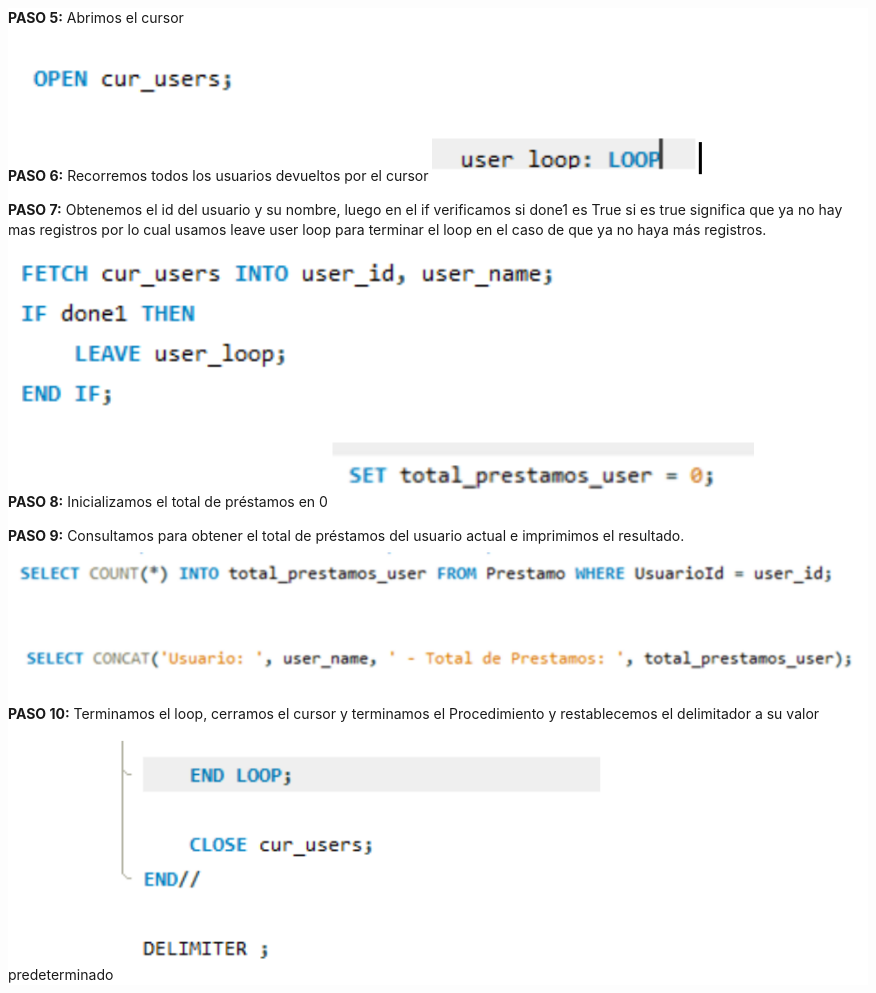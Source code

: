 **PASO 5:** Abrimos el cursor

 ![alt text](cursores5.png)

**PASO 6:** Recorremos todos los usuarios devueltos por el cursor
 ![alt text](cursores7.png)

 **PASO 7:** Obtenemos el id del usuario y su nombre, luego  en el if verificamos si done1 es True si es true significa que ya no hay mas registros por lo cual usamos leave user loop para terminar el loop en el caso de que ya no haya más registros.

  ![alt text](cursores8.png)

**PASO 8:** Inicializamos el total de préstamos en 0
 ![alt text](cursores9.png)

**PASO 9:** Consultamos para obtener el total de préstamos del usuario actual e imprimimos el resultado.
 ![alt text](cursores10.png)

 **PASO 10:** Terminamos el loop, cerramos el cursor y terminamos el Procedimiento y restablecemos el delimitador a su valor predeterminado
 ![alt text](cursores11.png)
